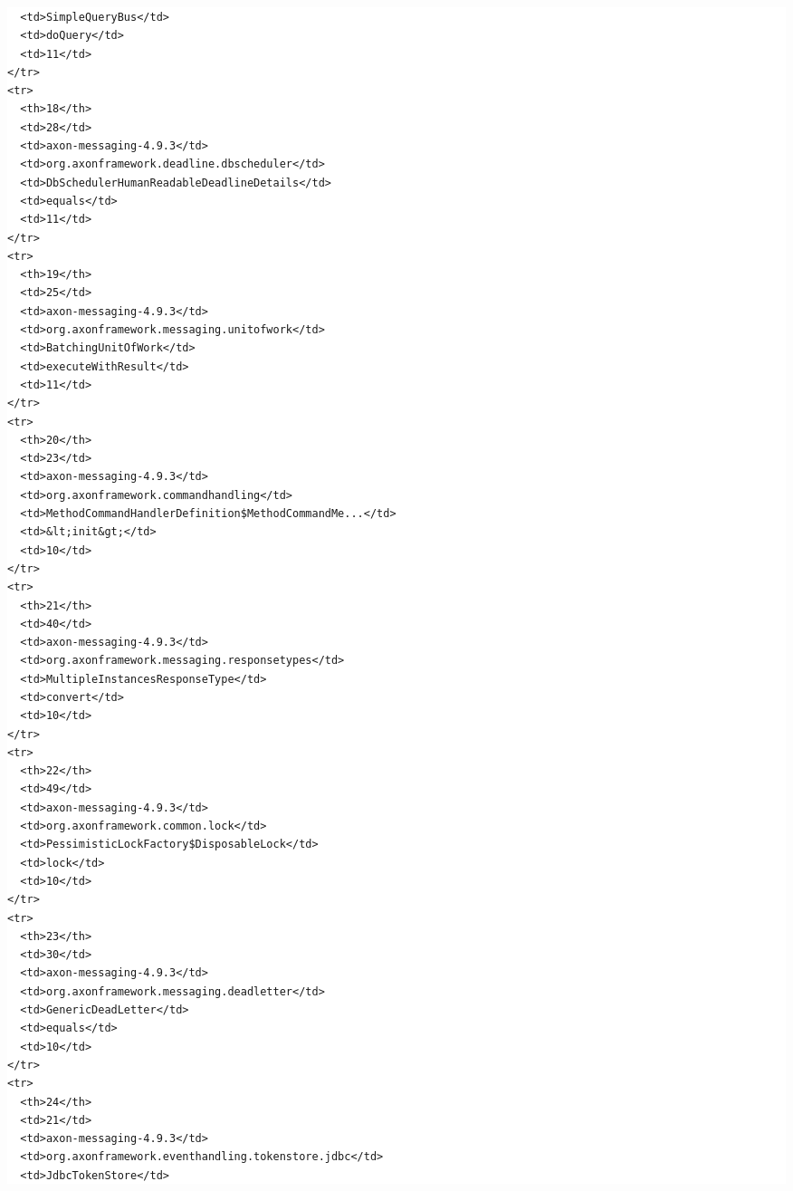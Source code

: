       <td>SimpleQueryBus</td>
      <td>doQuery</td>
      <td>11</td>
    </tr>
    <tr>
      <th>18</th>
      <td>28</td>
      <td>axon-messaging-4.9.3</td>
      <td>org.axonframework.deadline.dbscheduler</td>
      <td>DbSchedulerHumanReadableDeadlineDetails</td>
      <td>equals</td>
      <td>11</td>
    </tr>
    <tr>
      <th>19</th>
      <td>25</td>
      <td>axon-messaging-4.9.3</td>
      <td>org.axonframework.messaging.unitofwork</td>
      <td>BatchingUnitOfWork</td>
      <td>executeWithResult</td>
      <td>11</td>
    </tr>
    <tr>
      <th>20</th>
      <td>23</td>
      <td>axon-messaging-4.9.3</td>
      <td>org.axonframework.commandhandling</td>
      <td>MethodCommandHandlerDefinition$MethodCommandMe...</td>
      <td>&lt;init&gt;</td>
      <td>10</td>
    </tr>
    <tr>
      <th>21</th>
      <td>40</td>
      <td>axon-messaging-4.9.3</td>
      <td>org.axonframework.messaging.responsetypes</td>
      <td>MultipleInstancesResponseType</td>
      <td>convert</td>
      <td>10</td>
    </tr>
    <tr>
      <th>22</th>
      <td>49</td>
      <td>axon-messaging-4.9.3</td>
      <td>org.axonframework.common.lock</td>
      <td>PessimisticLockFactory$DisposableLock</td>
      <td>lock</td>
      <td>10</td>
    </tr>
    <tr>
      <th>23</th>
      <td>30</td>
      <td>axon-messaging-4.9.3</td>
      <td>org.axonframework.messaging.deadletter</td>
      <td>GenericDeadLetter</td>
      <td>equals</td>
      <td>10</td>
    </tr>
    <tr>
      <th>24</th>
      <td>21</td>
      <td>axon-messaging-4.9.3</td>
      <td>org.axonframework.eventhandling.tokenstore.jdbc</td>
      <td>JdbcTokenStore</td>